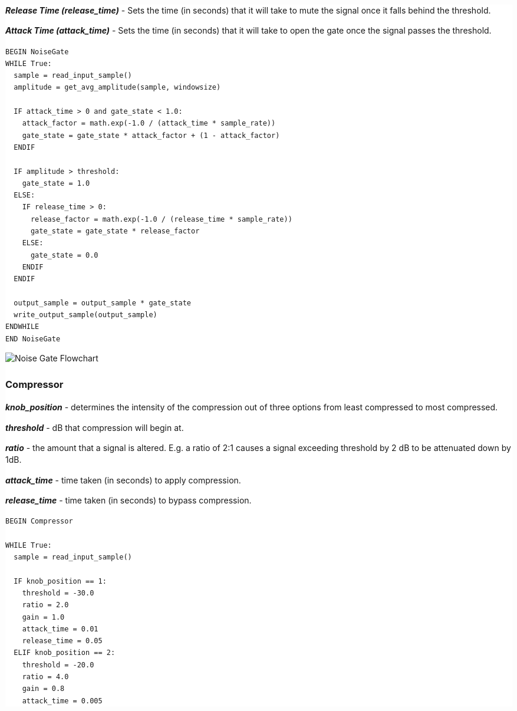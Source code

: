 ***Release Time (release_time)*** - Sets the time (in seconds) that it
will take to mute the signal once it falls behind the threshold.

***Attack Time (attack_time)*** - Sets the time (in seconds) that it
will take to open the gate once the signal passes the threshold.
```
BEGIN NoiseGate
WHILE True:
  sample = read_input_sample()
  amplitude = get_avg_amplitude(sample, windowsize)
  
  IF attack_time > 0 and gate_state < 1.0:
    attack_factor = math.exp(-1.0 / (attack_time * sample_rate))
    gate_state = gate_state * attack_factor + (1 - attack_factor)
  ENDIF

  IF amplitude > threshold:
    gate_state = 1.0
  ELSE:
    IF release_time > 0:
      release_factor = math.exp(-1.0 / (release_time * sample_rate))
      gate_state = gate_state * release_factor
    ELSE:
      gate_state = 0.0
    ENDIF
  ENDIF

  output_sample = output_sample * gate_state
  write_output_sample(output_sample)
ENDWHILE
END NoiseGate
```

![Noise Gate Flowchart](img/modelling/ngflowchart.png)


### Compressor

***knob_position*** - determines the intensity of the compression out of
three options from least compressed to most compressed.

***threshold*** - dB that compression will begin at.

***ratio*** - the amount that a signal is altered. E.g. a ratio of 2:1
causes a signal exceeding threshold by 2 dB to be attenuated down by 1dB.

***attack_time*** - time taken (in seconds) to apply compression.
 
***release_time*** - time taken (in seconds) to bypass compression.

```
BEGIN Compressor

WHILE True:
  sample = read_input_sample()

  IF knob_position == 1:
    threshold = -30.0
    ratio = 2.0
    gain = 1.0
    attack_time = 0.01
    release_time = 0.05
  ELIF knob_position == 2:
    threshold = -20.0
    ratio = 4.0
    gain = 0.8
    attack_time = 0.005
```